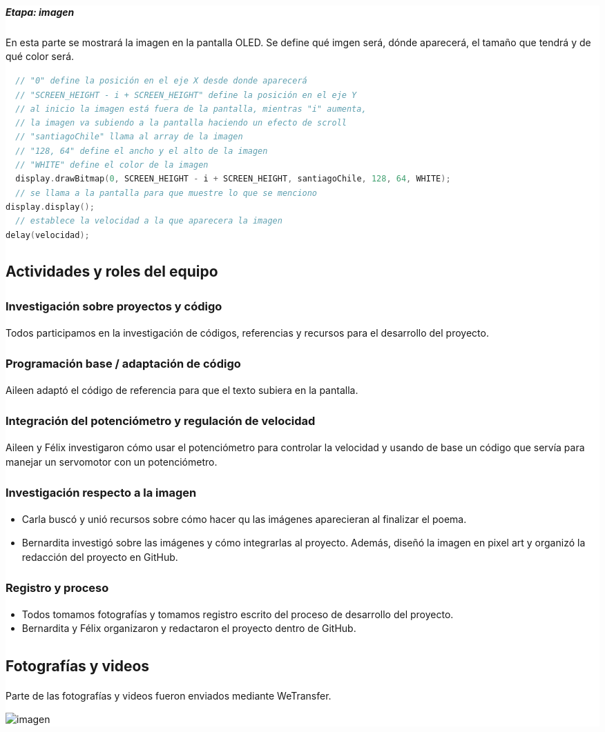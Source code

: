 ##### Etapa: imagen

En esta parte se mostrará la imagen en la pantalla OLED. Se define qué imgen será, dónde aparecerá, el tamaño que tendrá y de qué color será.

```cpp
  // "0" define la posición en el eje X desde donde aparecerá
  // "SCREEN_HEIGHT - i + SCREEN_HEIGHT" define la posición en el eje Y
  // al inicio la imagen está fuera de la pantalla, mientras "i" aumenta,
  // la imagen va subiendo a la pantalla haciendo un efecto de scroll
  // "santiagoChile" llama al array de la imagen
  // "128, 64" define el ancho y el alto de la imagen
  // "WHITE" define el color de la imagen
  display.drawBitmap(0, SCREEN_HEIGHT - i + SCREEN_HEIGHT, santiagoChile, 128, 64, WHITE);
  // se llama a la pantalla para que muestre lo que se menciono
display.display();
  // establece la velocidad a la que aparecera la imagen
delay(velocidad);
```

## Actividades y roles del equipo

### Investigación sobre proyectos y código

Todos participamos en la investigación de códigos, referencias y recursos para el desarrollo del proyecto.

### Programación base / adaptación de código

Aileen adaptó el código de referencia para que el texto subiera en la pantalla.

### Integración del potenciómetro y regulación de velocidad

Aileen y Félix investigaron cómo usar el potenciómetro para controlar la velocidad y usando de base un código que servía para manejar un servomotor con un potenciómetro.

### Investigación respecto a la imagen

- Carla buscó y unió recursos sobre cómo hacer qu las imágenes aparecieran al finalizar el poema.

- Bernardita investigó sobre las imágenes y cómo integrarlas al proyecto. Además, diseñó la imagen en pixel art y organizó la redacción del proyecto en GitHub.

### Registro y proceso

- Todos tomamos fotografías y tomamos registro escrito del proceso de desarrollo del proyecto.
- Bernardita y Félix organizaron y redactaron el proyecto dentro de GitHub.

## Fotografías y videos

Parte de las fotografías y videos fueron enviados mediante WeTransfer.

![imagen](./imagenes/registro01.jpeg)
